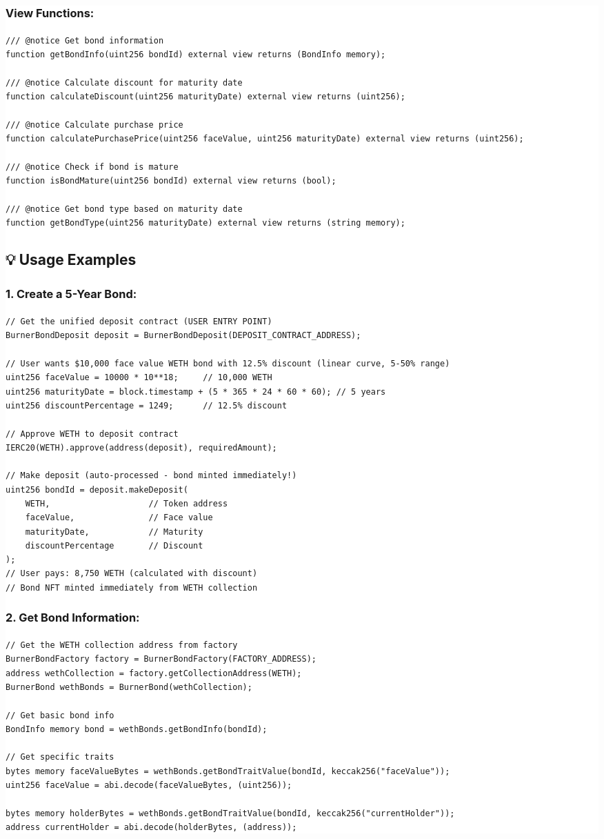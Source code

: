 ### **View Functions:**

```solidity
/// @notice Get bond information
function getBondInfo(uint256 bondId) external view returns (BondInfo memory);

/// @notice Calculate discount for maturity date
function calculateDiscount(uint256 maturityDate) external view returns (uint256);

/// @notice Calculate purchase price
function calculatePurchasePrice(uint256 faceValue, uint256 maturityDate) external view returns (uint256);

/// @notice Check if bond is mature
function isBondMature(uint256 bondId) external view returns (bool);

/// @notice Get bond type based on maturity date
function getBondType(uint256 maturityDate) external view returns (string memory);
```

## 💡 **Usage Examples**

### **1. Create a 5-Year Bond:**

```solidity
// Get the unified deposit contract (USER ENTRY POINT)
BurnerBondDeposit deposit = BurnerBondDeposit(DEPOSIT_CONTRACT_ADDRESS);

// User wants $10,000 face value WETH bond with 12.5% discount (linear curve, 5-50% range)
uint256 faceValue = 10000 * 10**18;     // 10,000 WETH
uint256 maturityDate = block.timestamp + (5 * 365 * 24 * 60 * 60); // 5 years
uint256 discountPercentage = 1249;      // 12.5% discount

// Approve WETH to deposit contract
IERC20(WETH).approve(address(deposit), requiredAmount);

// Make deposit (auto-processed - bond minted immediately!)
uint256 bondId = deposit.makeDeposit(
    WETH,                    // Token address
    faceValue,               // Face value
    maturityDate,            // Maturity
    discountPercentage       // Discount
);
// User pays: 8,750 WETH (calculated with discount)
// Bond NFT minted immediately from WETH collection
```

### **2. Get Bond Information:**

```solidity
// Get the WETH collection address from factory
BurnerBondFactory factory = BurnerBondFactory(FACTORY_ADDRESS);
address wethCollection = factory.getCollectionAddress(WETH);
BurnerBond wethBonds = BurnerBond(wethCollection);

// Get basic bond info
BondInfo memory bond = wethBonds.getBondInfo(bondId);

// Get specific traits
bytes memory faceValueBytes = wethBonds.getBondTraitValue(bondId, keccak256("faceValue"));
uint256 faceValue = abi.decode(faceValueBytes, (uint256));

bytes memory holderBytes = wethBonds.getBondTraitValue(bondId, keccak256("currentHolder"));
address currentHolder = abi.decode(holderBytes, (address));
```